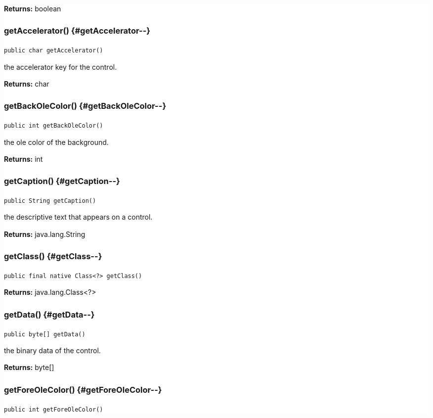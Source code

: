 **Returns:**
boolean
### getAccelerator() {#getAccelerator--}
```
public char getAccelerator()
```


the accelerator key for the control.

**Returns:**
char
### getBackOleColor() {#getBackOleColor--}
```
public int getBackOleColor()
```


the ole color of the background.

**Returns:**
int
### getCaption() {#getCaption--}
```
public String getCaption()
```


the descriptive text that appears on a control.

**Returns:**
java.lang.String
### getClass() {#getClass--}
```
public final native Class<?> getClass()
```




**Returns:**
java.lang.Class<?>
### getData() {#getData--}
```
public byte[] getData()
```


the binary data of the control.

**Returns:**
byte[]
### getForeOleColor() {#getForeOleColor--}
```
public int getForeOleColor()
```
